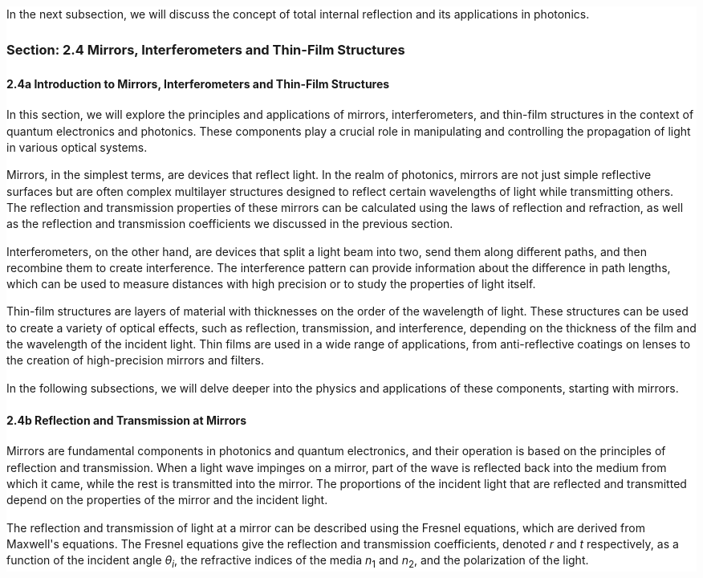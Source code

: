 In the next subsection, we will discuss the concept of total internal reflection and its applications in photonics.



### Section: 2.4 Mirrors, Interferometers and Thin-Film Structures



#### 2.4a Introduction to Mirrors, Interferometers and Thin-Film Structures



In this section, we will explore the principles and applications of mirrors, interferometers, and thin-film structures in the context of quantum electronics and photonics. These components play a crucial role in manipulating and controlling the propagation of light in various optical systems.



Mirrors, in the simplest terms, are devices that reflect light. In the realm of photonics, mirrors are not just simple reflective surfaces but are often complex multilayer structures designed to reflect certain wavelengths of light while transmitting others. The reflection and transmission properties of these mirrors can be calculated using the laws of reflection and refraction, as well as the reflection and transmission coefficients we discussed in the previous section.



Interferometers, on the other hand, are devices that split a light beam into two, send them along different paths, and then recombine them to create interference. The interference pattern can provide information about the difference in path lengths, which can be used to measure distances with high precision or to study the properties of light itself.



Thin-film structures are layers of material with thicknesses on the order of the wavelength of light. These structures can be used to create a variety of optical effects, such as reflection, transmission, and interference, depending on the thickness of the film and the wavelength of the incident light. Thin films are used in a wide range of applications, from anti-reflective coatings on lenses to the creation of high-precision mirrors and filters.



In the following subsections, we will delve deeper into the physics and applications of these components, starting with mirrors.



#### 2.4b Reflection and Transmission at Mirrors



Mirrors are fundamental components in photonics and quantum electronics, and their operation is based on the principles of reflection and transmission. When a light wave impinges on a mirror, part of the wave is reflected back into the medium from which it came, while the rest is transmitted into the mirror. The proportions of the incident light that are reflected and transmitted depend on the properties of the mirror and the incident light.



The reflection and transmission of light at a mirror can be described using the Fresnel equations, which are derived from Maxwell's equations. The Fresnel equations give the reflection and transmission coefficients, denoted $r$ and $t$ respectively, as a function of the incident angle $\theta_i$, the refractive indices of the media $n_1$ and $n_2$, and the polarization of the light.
